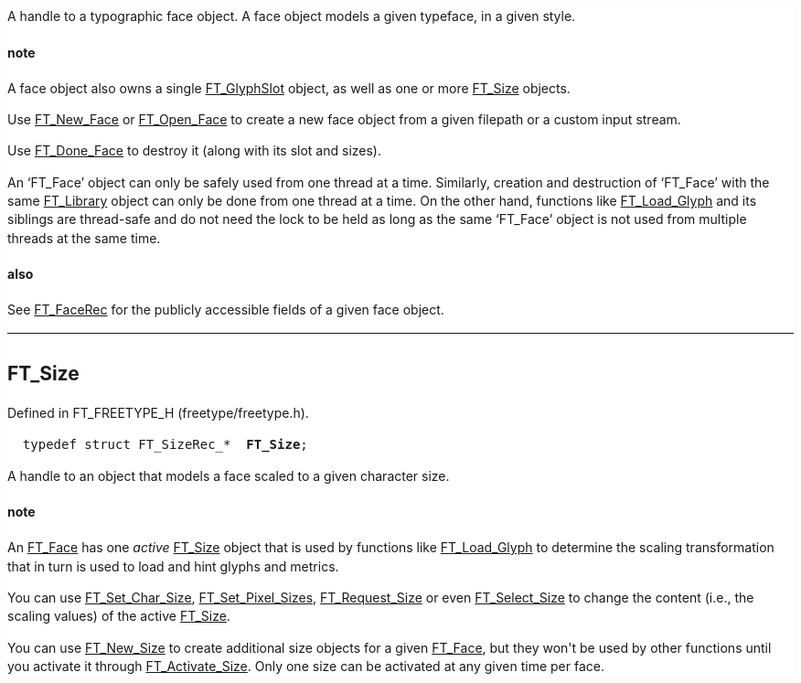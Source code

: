 
A handle to a typographic face object. A face object models a given typeface, in a given style.

<h4>note</h4>

A face object also owns a single <a href="../ft2-base_interface/#ft_glyphslot">FT_GlyphSlot</a> object, as well as one or more <a href="../ft2-base_interface/#ft_size">FT_Size</a> objects.

Use <a href="../ft2-base_interface/#ft_new_face">FT_New_Face</a> or <a href="../ft2-base_interface/#ft_open_face">FT_Open_Face</a> to create a new face object from a given filepath or a custom input stream.

Use <a href="../ft2-base_interface/#ft_done_face">FT_Done_Face</a> to destroy it (along with its slot and sizes).

An &lsquo;FT_Face&rsquo; object can only be safely used from one thread at a time. Similarly, creation and destruction of &lsquo;FT_Face&rsquo; with the same <a href="../ft2-base_interface/#ft_library">FT_Library</a> object can only be done from one thread at a time. On the other hand, functions like <a href="../ft2-base_interface/#ft_load_glyph">FT_Load_Glyph</a> and its siblings are thread-safe and do not need the lock to be held as long as the same &lsquo;FT_Face&rsquo; object is not used from multiple threads at the same time.

<h4>also</h4>

See <a href="../ft2-base_interface/#ft_facerec">FT_FaceRec</a> for the publicly accessible fields of a given face object.

<hr />

## FT_Size

Defined in FT_FREETYPE_H (freetype/freetype.h).

<div class = "codehilite">
<pre>
  <span class="keyword">typedef</span> <span class="keyword">struct</span> FT_SizeRec_*  <b>FT_Size</b>;
</pre>
</div>


A handle to an object that models a face scaled to a given character size.

<h4>note</h4>

An <a href="../ft2-base_interface/#ft_face">FT_Face</a> has one _active_ <a href="../ft2-base_interface/#ft_size">FT_Size</a> object that is used by functions like <a href="../ft2-base_interface/#ft_load_glyph">FT_Load_Glyph</a> to determine the scaling transformation that in turn is used to load and hint glyphs and metrics.

You can use <a href="../ft2-base_interface/#ft_set_char_size">FT_Set_Char_Size</a>, <a href="../ft2-base_interface/#ft_set_pixel_sizes">FT_Set_Pixel_Sizes</a>, <a href="../ft2-base_interface/#ft_request_size">FT_Request_Size</a> or even <a href="../ft2-base_interface/#ft_select_size">FT_Select_Size</a> to change the content (i.e., the scaling values) of the active <a href="../ft2-base_interface/#ft_size">FT_Size</a>.

You can use <a href="../ft2-sizes_management/#ft_new_size">FT_New_Size</a> to create additional size objects for a given <a href="../ft2-base_interface/#ft_face">FT_Face</a>, but they won't be used by other functions until you activate it through <a href="../ft2-sizes_management/#ft_activate_size">FT_Activate_Size</a>. Only one size can be activated at any given time per face.
